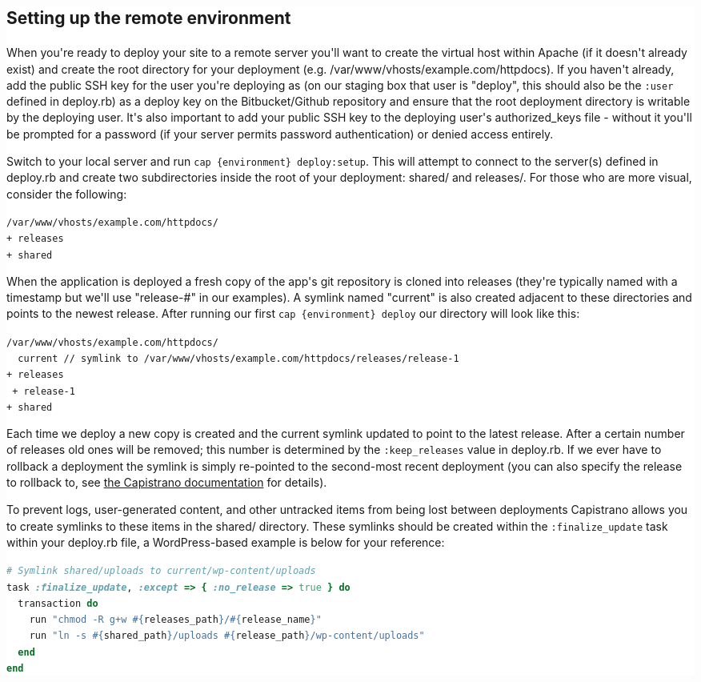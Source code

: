 ## Setting up the remote environment

When you're ready to deploy your site to a remote server you'll want to create the virtual host within Apache (if it doesn't already exist) and create the root directory for your deployment (e.g. /var/www/vhosts/example.com/httpdocs). If you haven't already, add the public SSH key for the user you're deploying as (on our staging box that user is "deploy", this should also be the `:user` defined in deploy.rb) as a deploy key on the Bitbucket/Github repository and ensure that the root deployment directory is writable by the deploying user. It's also important to add your public SSH key to the deploying user's authorized_keys file - without it you'll be prompted for a password (if your server permits password authentication) or denied access entirely.

Switch to your local server and run `cap {environment} deploy:setup`. This will attempt to connect to the server(s) defined in deploy.rb and create two subdirectories inside the root of your deployment: shared/ and releases/. For those who are more visual, consider the following:

```
/var/www/vhosts/example.com/httpdocs/
+ releases
+ shared
```

When the application is deployed a fresh copy of the app's git repository is cloned into releases (they're typically named with a timestamp but we'll use "release-#" in our examples). A symlink named "current" is also created adjacent to these directories and points to the newest release. After running our first `cap {environment} deploy` our directory will look like this:

```
/var/www/vhosts/example.com/httpdocs/
  current // symlink to /var/www/vhosts/example.com/httpdocs/releases/release-1
+ releases
 + release-1
+ shared
```

Each time we deploy a new copy is created and the current symlink updated to point to the latest release. After a certain number of releases old ones will be removed; this number is determined by the `:keep_releases` value in deploy.rb. If we ever have to rollback a deployment the symlink is simply re-pointed to the second-most recent deployment (you can also specify the release to rollback to, see [the Capistrano documentation](https://github.com/capistrano/capistrano/wiki/Capistrano-Tasks#deployrollback) for details).

To prevent logs, user-generated content, and other untracked items from being lost between deployments Capistrano allows you to create symlinks to these items in the shared/ directory. These symlinks should be created within the `:finalize_update` task within your deploy.rb file, a WordPress-based example is below for your reference:

```ruby
# Symlink shared/uploads to current/wp-content/uploads
task :finalize_update, :except => { :no_release => true } do
  transaction do
    run "chmod -R g+w #{releases_path}/#{release_name}"
    run "ln -s #{shared_path}/uploads #{release_path}/wp-content/uploads"
  end
end
```
